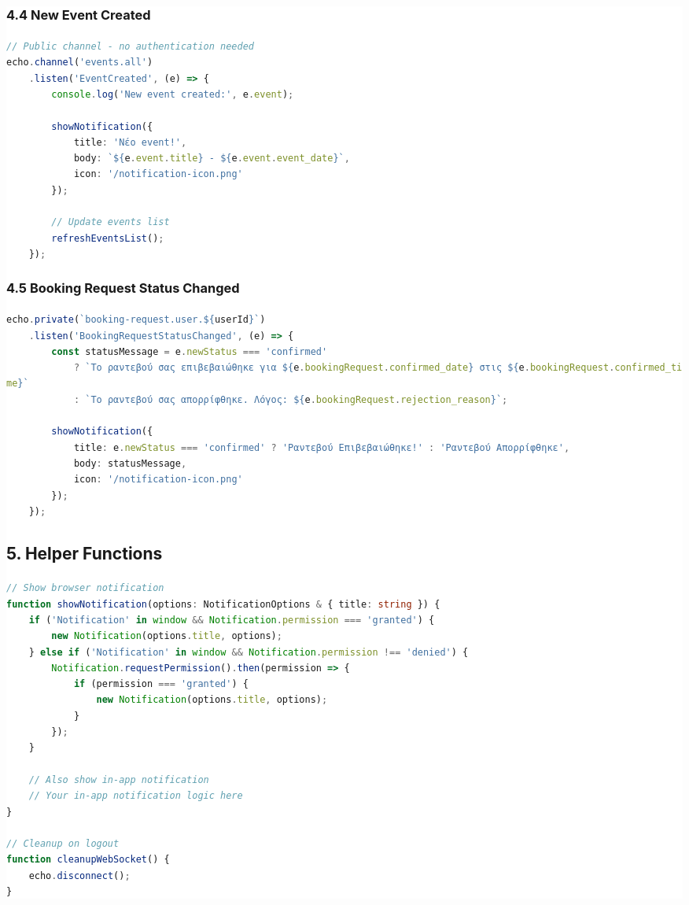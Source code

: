 ### 4.4 New Event Created

```typescript
// Public channel - no authentication needed
echo.channel('events.all')
    .listen('EventCreated', (e) => {
        console.log('New event created:', e.event);
        
        showNotification({
            title: 'Νέο event!',
            body: `${e.event.title} - ${e.event.event_date}`,
            icon: '/notification-icon.png'
        });
        
        // Update events list
        refreshEventsList();
    });
```

### 4.5 Booking Request Status Changed

```typescript
echo.private(`booking-request.user.${userId}`)
    .listen('BookingRequestStatusChanged', (e) => {
        const statusMessage = e.newStatus === 'confirmed'
            ? `Το ραντεβού σας επιβεβαιώθηκε για ${e.bookingRequest.confirmed_date} στις ${e.bookingRequest.confirmed_time}`
            : `Το ραντεβού σας απορρίφθηκε. Λόγος: ${e.bookingRequest.rejection_reason}`;
        
        showNotification({
            title: e.newStatus === 'confirmed' ? 'Ραντεβού Επιβεβαιώθηκε!' : 'Ραντεβού Απορρίφθηκε',
            body: statusMessage,
            icon: '/notification-icon.png'
        });
    });
```

## 5. Helper Functions

```typescript
// Show browser notification
function showNotification(options: NotificationOptions & { title: string }) {
    if ('Notification' in window && Notification.permission === 'granted') {
        new Notification(options.title, options);
    } else if ('Notification' in window && Notification.permission !== 'denied') {
        Notification.requestPermission().then(permission => {
            if (permission === 'granted') {
                new Notification(options.title, options);
            }
        });
    }
    
    // Also show in-app notification
    // Your in-app notification logic here
}

// Cleanup on logout
function cleanupWebSocket() {
    echo.disconnect();
}
```
